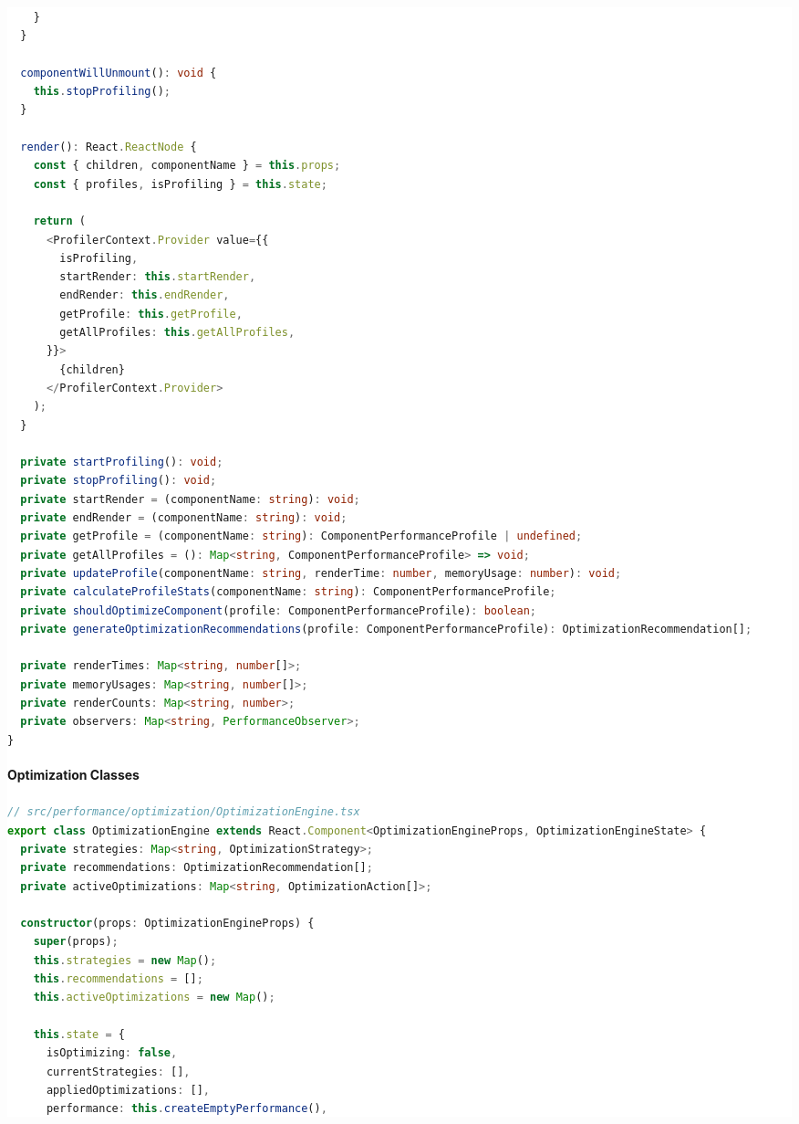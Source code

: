 ```typescript
    }
  }

  componentWillUnmount(): void {
    this.stopProfiling();
  }

  render(): React.ReactNode {
    const { children, componentName } = this.props;
    const { profiles, isProfiling } = this.state;

    return (
      <ProfilerContext.Provider value={{
        isProfiling,
        startRender: this.startRender,
        endRender: this.endRender,
        getProfile: this.getProfile,
        getAllProfiles: this.getAllProfiles,
      }}>
        {children}
      </ProfilerContext.Provider>
    );
  }

  private startProfiling(): void;
  private stopProfiling(): void;
  private startRender = (componentName: string): void;
  private endRender = (componentName: string): void;
  private getProfile = (componentName: string): ComponentPerformanceProfile | undefined;
  private getAllProfiles = (): Map<string, ComponentPerformanceProfile> => void;
  private updateProfile(componentName: string, renderTime: number, memoryUsage: number): void;
  private calculateProfileStats(componentName: string): ComponentPerformanceProfile;
  private shouldOptimizeComponent(profile: ComponentPerformanceProfile): boolean;
  private generateOptimizationRecommendations(profile: ComponentPerformanceProfile): OptimizationRecommendation[];

  private renderTimes: Map<string, number[]>;
  private memoryUsages: Map<string, number[]>;
  private renderCounts: Map<string, number>;
  private observers: Map<string, PerformanceObserver>;
}
```

#### Optimization Classes

```typescript
// src/performance/optimization/OptimizationEngine.tsx
export class OptimizationEngine extends React.Component<OptimizationEngineProps, OptimizationEngineState> {
  private strategies: Map<string, OptimizationStrategy>;
  private recommendations: OptimizationRecommendation[];
  private activeOptimizations: Map<string, OptimizationAction[]>;

  constructor(props: OptimizationEngineProps) {
    super(props);
    this.strategies = new Map();
    this.recommendations = [];
    this.activeOptimizations = new Map();

    this.state = {
      isOptimizing: false,
      currentStrategies: [],
      appliedOptimizations: [],
      performance: this.createEmptyPerformance(),
```